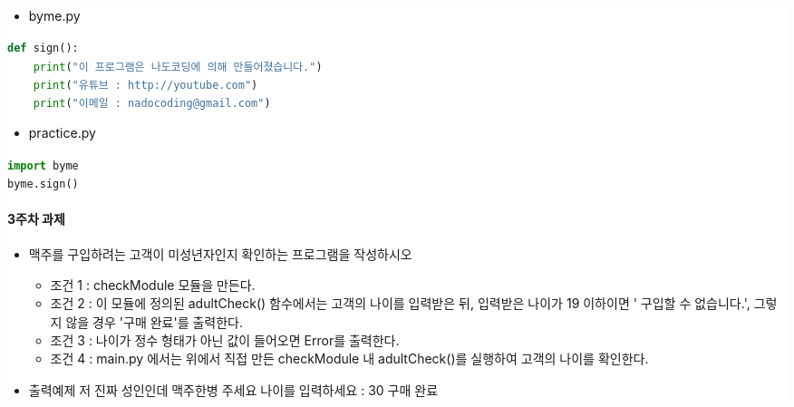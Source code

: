 * byme.py
```py
def sign():
    print("이 프로그램은 나도코딩에 의해 만들어졌습니다.")
    print("유튜브 : http://youtube.com")
    print("이메일 : nadocoding@gmail.com")
```
* practice.py 
```py
import byme
byme.sign()
```
#### 3주차 과제
* 맥주를 구입하려는 고객이 미성년자인지 확인하는 프로그램을 작성하시오 

    * 조건 1 : checkModule 모듈을 만든다.
    * 조건 2 : 이 모듈에 정의된 adultCheck() 함수에서는 고객의 나이를 입력받은 뒤, 입력받은 나이가 19 이하이면 ' 구입할 수 없습니다.', 그렇지 않을 경우 '구매 완료'를 출력한다. 
    * 조건 3 : 나이가 정수 형태가 아닌 값이 들어오면 Error를 출력한다. 
    * 조건 4 : main.py 에서는 위에서 직접 만든 checkModule 내 adultCheck()를 실행하여 고객의 나이를 확인한다. 

* 출력예제 
저 진짜 성인인데 맥주한병 주세요 
나이를 입력하세요 : 30 
구매 완료 